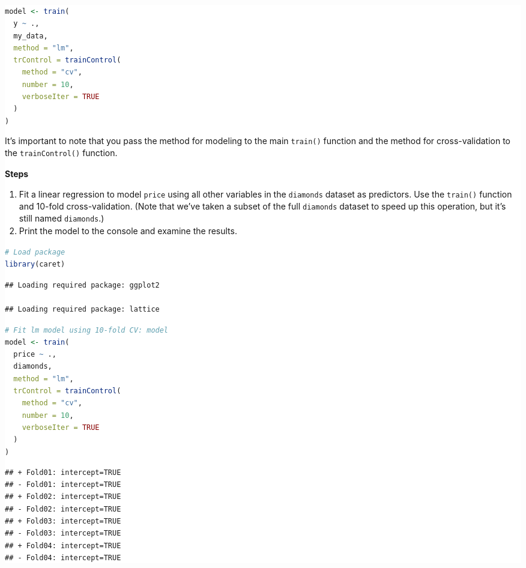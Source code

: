 ``` r
model <- train(
  y ~ ., 
  my_data,
  method = "lm",
  trControl = trainControl(
    method = "cv", 
    number = 10,
    verboseIter = TRUE
  )
)
```

It’s important to note that you pass the method for modeling to the main
`train()` function and the method for cross-validation to the
`trainControl()` function.

**Steps**

1.  Fit a linear regression to model `price` using all other variables
    in the `diamonds` dataset as predictors. Use the `train()` function
    and 10-fold cross-validation. (Note that we’ve taken a subset of the
    full `diamonds` dataset to speed up this operation, but it’s still
    named `diamonds`.)
2.  Print the model to the console and examine the results.

``` r
# Load package
library(caret)
```

    ## Loading required package: ggplot2

    ## Loading required package: lattice

``` r
# Fit lm model using 10-fold CV: model
model <- train(
  price ~ ., 
  diamonds,
  method = "lm",
  trControl = trainControl(
    method = "cv", 
    number = 10,
    verboseIter = TRUE
  )
)
```

    ## + Fold01: intercept=TRUE 
    ## - Fold01: intercept=TRUE 
    ## + Fold02: intercept=TRUE 
    ## - Fold02: intercept=TRUE 
    ## + Fold03: intercept=TRUE 
    ## - Fold03: intercept=TRUE 
    ## + Fold04: intercept=TRUE 
    ## - Fold04: intercept=TRUE 